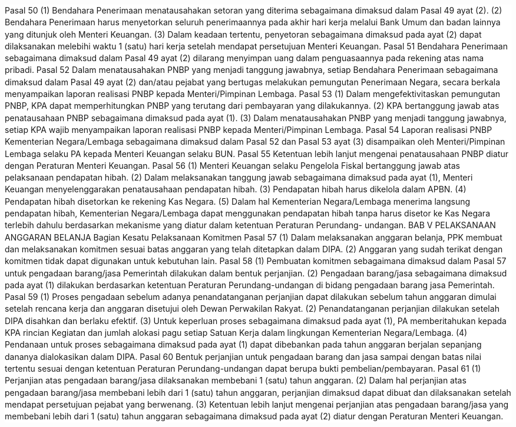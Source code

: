 Pasal 50
(1) Bendahara Penerimaan menatausahakan setoran yang diterima sebagaimana dimaksud dalam Pasal 49 ayat (2).
(2) Bendahara Penerimaan harus menyetorkan seluruh penerimaannya pada akhir hari kerja melalui Bank Umum dan badan lainnya yang ditunjuk oleh Menteri Keuangan.
(3) Dalam keadaan tertentu, penyetoran sebagaimana dimaksud pada ayat (2) dapat dilaksanakan melebihi waktu 1 (satu) hari kerja setelah mendapat persetujuan Menteri Keuangan.
Pasal 51
Bendahara Penerimaan sebagaimana dimaksud dalam Pasal 49 ayat (2) dilarang menyimpan uang dalam penguasaannya pada rekening atas nama pribadi.
Pasal 52
Dalam menatausahakan PNBP yang menjadi tanggung jawabnya, setiap Bendahara Penerimaan sebagaimana dimaksud dalam Pasal 49 ayat (2) dan/atau pejabat yang bertugas melakukan pemungutan Penerimaan Negara, secara berkala menyampaikan laporan realisasi PNBP kepada Menteri/Pimpinan Lembaga.
Pasal 53
(1) Dalam mengefektivitaskan pemungutan PNBP, KPA dapat memperhitungkan PNBP yang terutang dari pembayaran yang dilakukannya.
(2) KPA bertanggung jawab atas penatausahaan PNBP sebagaimana dimaksud pada ayat (1).
(3) Dalam menatausahakan PNBP yang menjadi tanggung jawabnya, setiap KPA wajib menyampaikan laporan realisasi PNBP kepada Menteri/Pimpinan Lembaga.
Pasal 54
Laporan realisasi PNBP Kementerian Negara/Lembaga sebagaimana dimaksud dalam Pasal 52 dan Pasal 53 ayat (3) disampaikan oleh Menteri/Pimpinan Lembaga selaku PA kepada Menteri Keuangan selaku BUN.
Pasal 55
Ketentuan lebih lanjut mengenai penatausahaan PNBP diatur dengan Peraturan Menteri Keuangan.
Pasal 56
(1) Menteri Keuangan selaku Pengelola Fiskal bertanggung jawab atas pelaksanaan pendapatan hibah.
(2) Dalam melaksanakan tanggung jawab sebagaimana dimaksud pada ayat (1), Menteri Keuangan menyelenggarakan penatausahaan pendapatan hibah.
(3) Pendapatan hibah harus dikelola dalam APBN.
(4) Pendapatan hibah disetorkan ke rekening Kas Negara.
(5) Dalam hal Kementerian Negara/Lembaga menerima langsung pendapatan hibah, Kementerian Negara/Lembaga dapat menggunakan pendapatan hibah tanpa harus disetor ke Kas Negara terlebih dahulu berdasarkan mekanisme yang diatur dalam ketentuan Peraturan Perundang- undangan.
BAB V PELAKSANAAN ANGGARAN BELANJA
Bagian Kesatu Pelaksanaan Komitmen
Pasal 57
(1) Dalam melaksanakan anggaran belanja, PPK membuat dan melaksanakan komitmen sesuai batas anggaran yang telah ditetapkan dalam DIPA.
(2) Anggaran yang sudah terikat dengan komitmen tidak dapat digunakan untuk kebutuhan lain.
Pasal 58
(1) Pembuatan komitmen sebagaimana dimaksud dalam Pasal 57 untuk pengadaan barang/jasa Pemerintah dilakukan dalam bentuk perjanjian.
(2) Pengadaan barang/jasa sebagaimana dimaksud pada ayat (1) dilakukan berdasarkan ketentuan Peraturan Perundang-undangan di bidang pengadaan barang jasa Pemerintah.
Pasal 59
(1) Proses pengadaan sebelum adanya penandatanganan perjanjian dapat dilakukan sebelum tahun anggaran dimulai setelah rencana kerja dan anggaran disetujui oleh Dewan Perwakilan Rakyat.
(2) Penandatanganan perjanjian dilakukan setelah DIPA disahkan dan berlaku efektif.
(3) Untuk keperluan proses sebagaimana dimaksud pada ayat (1), PA memberitahukan kepada KPA rincian Kegiatan dan jumlah alokasi pagu setiap Satuan Kerja dalam lingkungan Kementerian Negara/Lembaga.
(4) Pendanaan untuk proses sebagaimana dimaksud pada ayat (1) dapat dibebankan pada tahun anggaran berjalan sepanjang dananya dialokasikan dalam DIPA.
Pasal 60
Bentuk perjanjian untuk pengadaan barang dan jasa sampai dengan batas nilai tertentu sesuai dengan ketentuan Peraturan Perundang-undangan dapat berupa bukti pembelian/pembayaran.
Pasal 61
(1) Perjanjian atas pengadaan barang/jasa dilaksanakan membebani 1 (satu) tahun anggaran.
(2) Dalam hal perjanjian atas pengadaan barang/jasa membebani lebih dari 1 (satu) tahun anggaran, perjanjian dimaksud dapat dibuat dan dilaksanakan setelah mendapat persetujuan pejabat yang berwenang.
(3) Ketentuan lebih lanjut mengenai perjanjian atas pengadaan barang/jasa yang membebani lebih dari 1 (satu) tahun anggaran sebagaimana dimaksud pada ayat (2) diatur dengan Peraturan Menteri Keuangan.